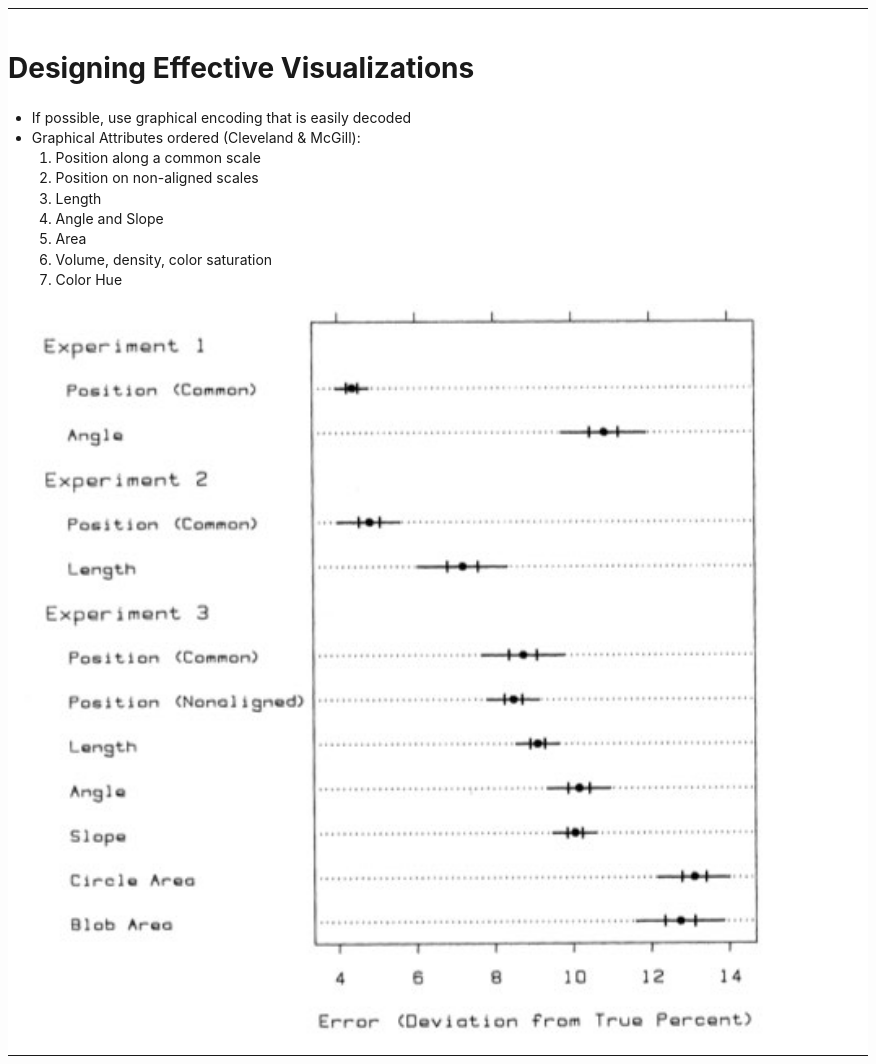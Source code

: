 </div>






---

# Designing Effective Visualizations

<div class="columns-2">
<div>

- If possible, use graphical encoding that is easily decoded
- Graphical Attributes ordered (Cleveland & McGill):
  1. Position along a common scale
  2. Position on non-aligned scales
  3. Length
  4. Angle and Slope
  5. Area
  6. Volume, density, color saturation
  7. Color Hue

</div>
<div class="img-container">
  <img src="img/unused_imgs/va_lesson3_vision_perception_Page_58_Image_0003.jpg" alt="Length decoding example" style="width:90%; ">
</div>
</div>



---